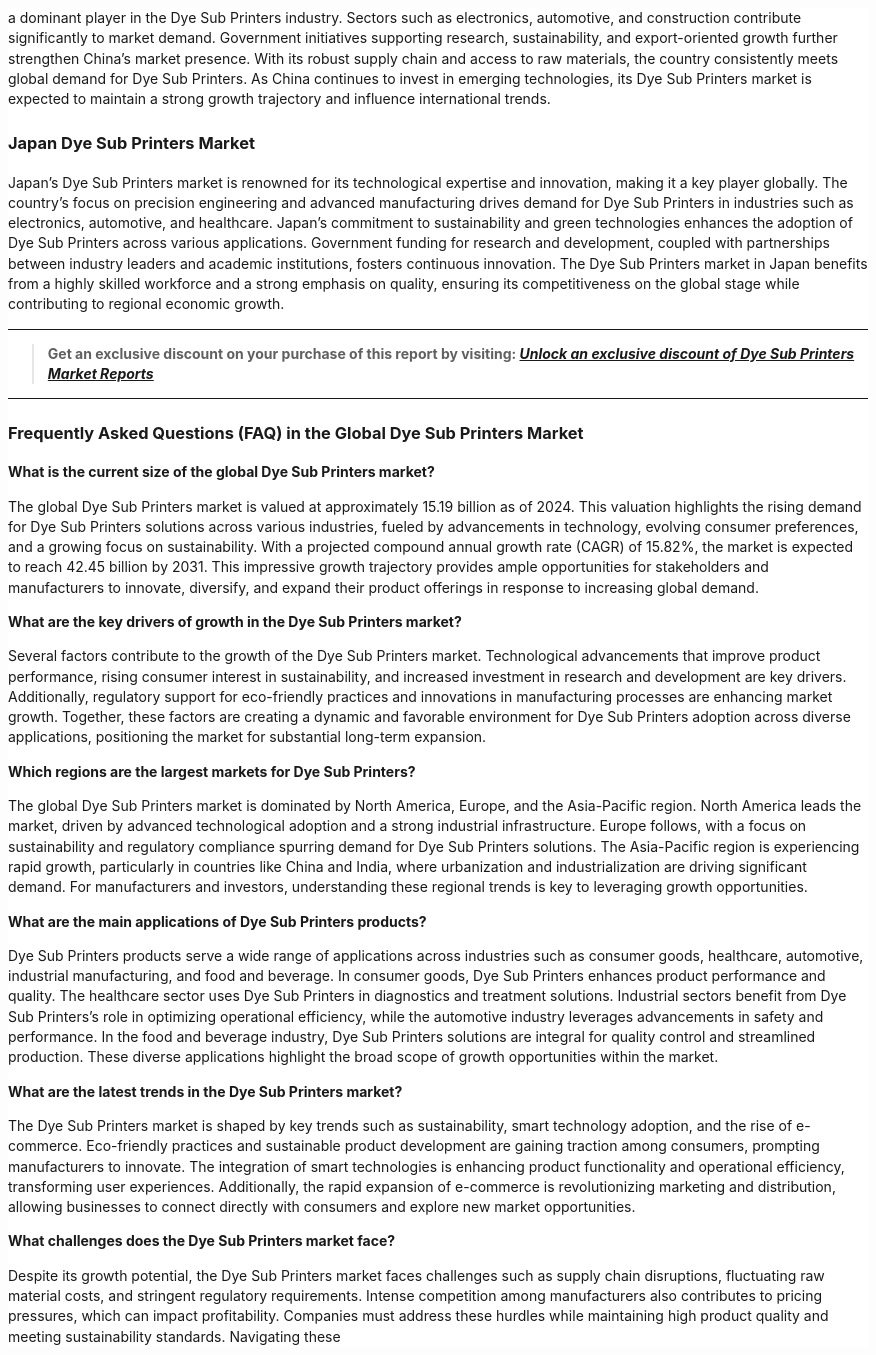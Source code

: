 a dominant player in the Dye Sub Printers industry. Sectors such as electronics, automotive, and construction contribute significantly to market demand. Government initiatives supporting research, sustainability, and export-oriented growth further strengthen China&rsquo;s market presence. With its robust supply chain and access to raw materials, the country consistently meets global demand for Dye Sub Printers. As China continues to invest in emerging technologies, its Dye Sub Printers market is expected to maintain a strong growth trajectory and influence international trends.</p><h3>Japan Dye Sub Printers Market</h3><p>Japan&rsquo;s Dye Sub Printers market is renowned for its technological expertise and innovation, making it a key player globally. The country&rsquo;s focus on precision engineering and advanced manufacturing drives demand for Dye Sub Printers in industries such as electronics, automotive, and healthcare. Japan&rsquo;s commitment to sustainability and green technologies enhances the adoption of Dye Sub Printers across various applications. Government funding for research and development, coupled with partnerships between industry leaders and academic institutions, fosters continuous innovation. The Dye Sub Printers market in Japan benefits from a highly skilled workforce and a strong emphasis on quality, ensuring its competitiveness on the global stage while contributing to regional economic growth.</p><hr /><blockquote><p><strong>Get an exclusive discount on your purchase of this report by visiting: <em><a href="://marketresearchpulse.com/ask-for-discount/127177?utm_source=Github&amp;utm_medium=0114">Unlock an exclusive discount of Dye Sub Printers Market Reports</a></em>&nbsp;</strong></p></blockquote><hr /><h3>Frequently Asked Questions (FAQ) in the Global Dye Sub Printers Market</h3><p><strong>What is the current size of the global Dye Sub Printers market?</strong></p><p>The global Dye Sub Printers market is valued at approximately 15.19 billion as of 2024. This valuation highlights the rising demand for Dye Sub Printers solutions across various industries, fueled by advancements in technology, evolving consumer preferences, and a growing focus on sustainability. With a projected compound annual growth rate (CAGR) of 15.82%, the market is expected to reach 42.45 billion by 2031. This impressive growth trajectory provides ample opportunities for stakeholders and manufacturers to innovate, diversify, and expand their product offerings in response to increasing global demand.</p><p><strong>What are the key drivers of growth in the Dye Sub Printers market?</strong></p><p>Several factors contribute to the growth of the Dye Sub Printers market. Technological advancements that improve product performance, rising consumer interest in sustainability, and increased investment in research and development are key drivers. Additionally, regulatory support for eco-friendly practices and innovations in manufacturing processes are enhancing market growth. Together, these factors are creating a dynamic and favorable environment for Dye Sub Printers adoption across diverse applications, positioning the market for substantial long-term expansion.</p><p><strong>Which regions are the largest markets for Dye Sub Printers?</strong></p><p>The global Dye Sub Printers market is dominated by North America, Europe, and the Asia-Pacific region. North America leads the market, driven by advanced technological adoption and a strong industrial infrastructure. Europe follows, with a focus on sustainability and regulatory compliance spurring demand for Dye Sub Printers solutions. The Asia-Pacific region is experiencing rapid growth, particularly in countries like China and India, where urbanization and industrialization are driving significant demand. For manufacturers and investors, understanding these regional trends is key to leveraging growth opportunities.</p><p><strong>What are the main applications of Dye Sub Printers products?</strong></p><p>Dye Sub Printers products serve a wide range of applications across industries such as consumer goods, healthcare, automotive, industrial manufacturing, and food and beverage. In consumer goods, Dye Sub Printers enhances product performance and quality. The healthcare sector uses Dye Sub Printers in diagnostics and treatment solutions. Industrial sectors benefit from Dye Sub Printers&rsquo;s role in optimizing operational efficiency, while the automotive industry leverages advancements in safety and performance. In the food and beverage industry, Dye Sub Printers solutions are integral for quality control and streamlined production. These diverse applications highlight the broad scope of growth opportunities within the market.</p><p><strong>What are the latest trends in the Dye Sub Printers market?</strong></p><p>The Dye Sub Printers market is shaped by key trends such as sustainability, smart technology adoption, and the rise of e-commerce. Eco-friendly practices and sustainable product development are gaining traction among consumers, prompting manufacturers to innovate. The integration of smart technologies is enhancing product functionality and operational efficiency, transforming user experiences. Additionally, the rapid expansion of e-commerce is revolutionizing marketing and distribution, allowing businesses to connect directly with consumers and explore new market opportunities.</p><p><strong>What challenges does the Dye Sub Printers market face?</strong></p><p>Despite its growth potential, the Dye Sub Printers market faces challenges such as supply chain disruptions, fluctuating raw material costs, and stringent regulatory requirements. Intense competition among manufacturers also contributes to pricing pressures, which can impact profitability. Companies must address these hurdles while maintaining high product quality and meeting sustainability standards. Navigating these